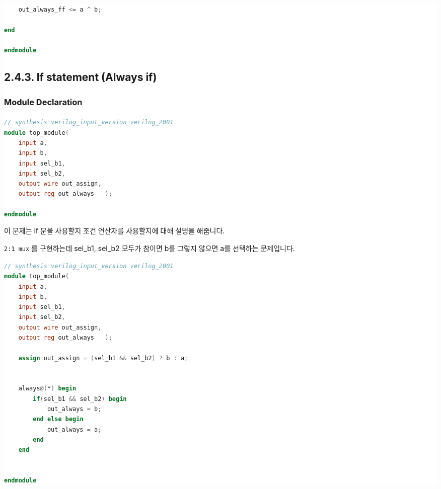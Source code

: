 ```verilog
    out_always_ff <= a ^ b;
    
end

endmodule

```


## 2.4.3. If statement (Always if)
### Module Declaration

```verilog
// synthesis verilog_input_version verilog_2001
module top_module(
    input a,
    input b,
    input sel_b1,
    input sel_b2,
    output wire out_assign,
    output reg out_always   ); 

endmodule
```

이 문제는 if 문을 사용할지 조건 연산자를 사용할지에 대해 설명을 해줍니다.

`2:1 mux` 를 구현하는데 sel_b1, sel_b2 모두가 참이면 b를 그렇지 않으면 a를 선택하는 문제입니다.

```verilog
// synthesis verilog_input_version verilog_2001
module top_module(
    input a,
    input b,
    input sel_b1,
    input sel_b2,
    output wire out_assign,
    output reg out_always   ); 

    assign out_assign = (sel_b1 && sel_b2) ? b : a;


    always@(*) begin
        if(sel_b1 && sel_b2) begin
            out_always = b;
        end else begin
            out_always = a;
        end
    end


endmodule
```
